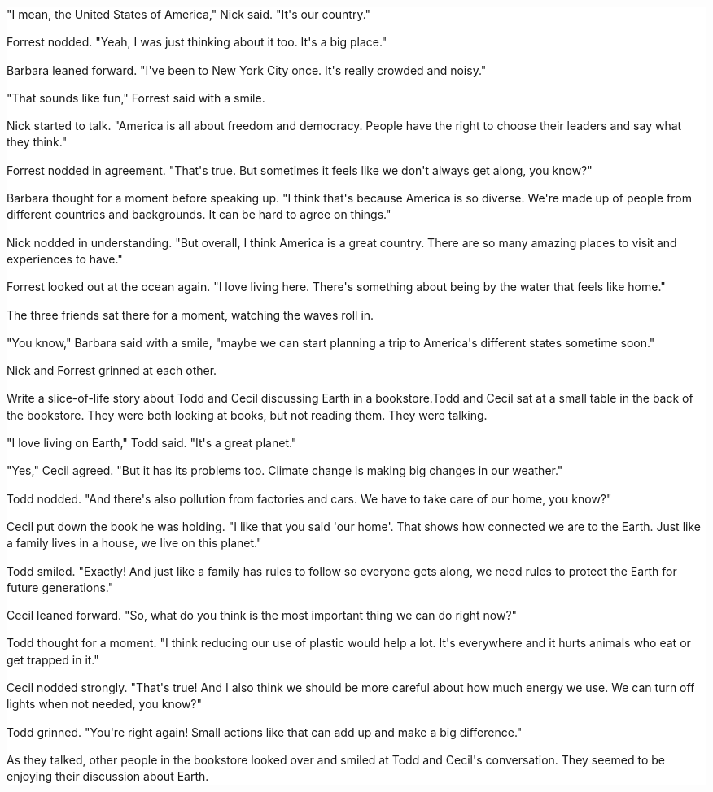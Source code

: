 "I mean, the United States of America," Nick said. "It's our country."

Forrest nodded. "Yeah, I was just thinking about it too. It's a big place."

Barbara leaned forward. "I've been to New York City once. It's really crowded and noisy."

"That sounds like fun," Forrest said with a smile.

Nick started to talk. "America is all about freedom and democracy. People have the right to choose their leaders and say what they think."

Forrest nodded in agreement. "That's true. But sometimes it feels like we don't always get along, you know?"

Barbara thought for a moment before speaking up. "I think that's because America is so diverse. We're made up of people from different countries and backgrounds. It can be hard to agree on things."

Nick nodded in understanding. "But overall, I think America is a great country. There are so many amazing places to visit and experiences to have."

Forrest looked out at the ocean again. "I love living here. There's something about being by the water that feels like home."

The three friends sat there for a moment, watching the waves roll in.

"You know," Barbara said with a smile, "maybe we can start planning a trip to America's different states sometime soon."

Nick and Forrest grinned at each other.
<end>

Write a slice-of-life story about Todd and Cecil discussing Earth in a bookstore.<start>Todd and Cecil sat at a small table in the back of the bookstore. They were both looking at books, but not reading them. They were talking.

"I love living on Earth," Todd said. "It's a great planet."

"Yes," Cecil agreed. "But it has its problems too. Climate change is making big changes in our weather."

Todd nodded. "And there's also pollution from factories and cars. We have to take care of our home, you know?"

Cecil put down the book he was holding. "I like that you said 'our home'. That shows how connected we are to the Earth. Just like a family lives in a house, we live on this planet."

Todd smiled. "Exactly! And just like a family has rules to follow so everyone gets along, we need rules to protect the Earth for future generations."

Cecil leaned forward. "So, what do you think is the most important thing we can do right now?"

Todd thought for a moment. "I think reducing our use of plastic would help a lot. It's everywhere and it hurts animals who eat or get trapped in it."

Cecil nodded strongly. "That's true! And I also think we should be more careful about how much energy we use. We can turn off lights when not needed, you know?"

Todd grinned. "You're right again! Small actions like that can add up and make a big difference."

As they talked, other people in the bookstore looked over and smiled at Todd and Cecil's conversation. They seemed to be enjoying their discussion about Earth.
